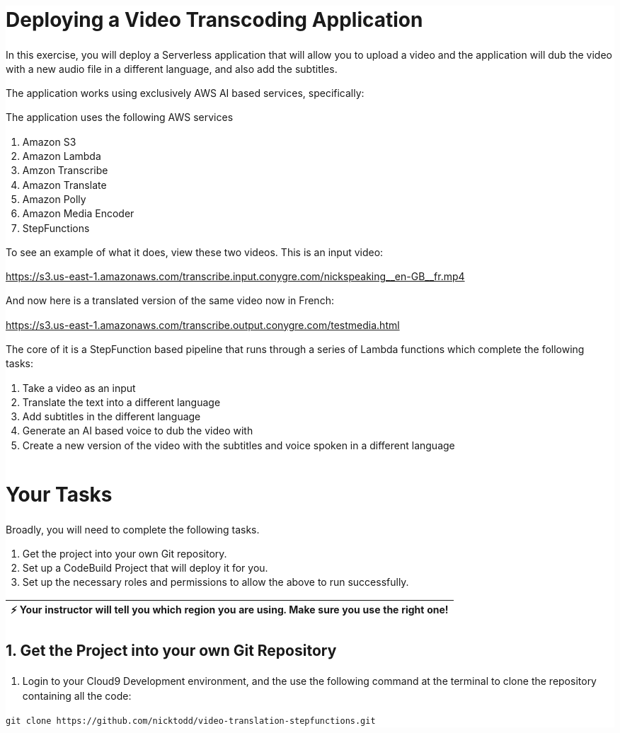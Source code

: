 # Deploying a Video Transcoding Application

In this exercise, you will deploy a Serverless application that will allow you to upload a video and the application will dub the video with a new audio file in a different language, and also add the subtitles.

The application works using exclusively AWS AI based services, specifically:

The application uses the following AWS services
1. Amazon S3
2. Amazon Lambda
3. Amzon Transcribe
5. Amazon Translate
4. Amazon Polly
5. Amazon Media Encoder
6. StepFunctions

To see an example of what it does, view these two videos. This is an input video:

https://s3.us-east-1.amazonaws.com/transcribe.input.conygre.com/nickspeaking__en-GB__fr.mp4


And now here is a translated version of the same video now in French:

https://s3.us-east-1.amazonaws.com/transcribe.output.conygre.com/testmedia.html


The core of it is a StepFunction based pipeline that runs through a series of Lambda functions which complete the following tasks:

1. Take a video as an input
2. Translate the text into a different language
3. Add subtitles in the different language
4. Generate an AI based voice to dub the video with
5. Create a new version of the video with the subtitles and voice spoken in a different language

# Your Tasks
Broadly, you will need to complete the following tasks.

1. Get the project into your own Git repository.
2. Set up a CodeBuild Project that will deploy it for you.
3. Set up the necessary roles and permissions to allow the above to run successfully.

| :zap:        Your instructor will tell you which region you are using. Make sure you use the right one!   |
|----------------------------------------|

## 1. Get the Project into your own Git Repository

1. Login to your Cloud9 Development environment, and the use the following command at the terminal to clone the repository containing all the code:
 
```
git clone https://github.com/nicktodd/video-translation-stepfunctions.git
```
